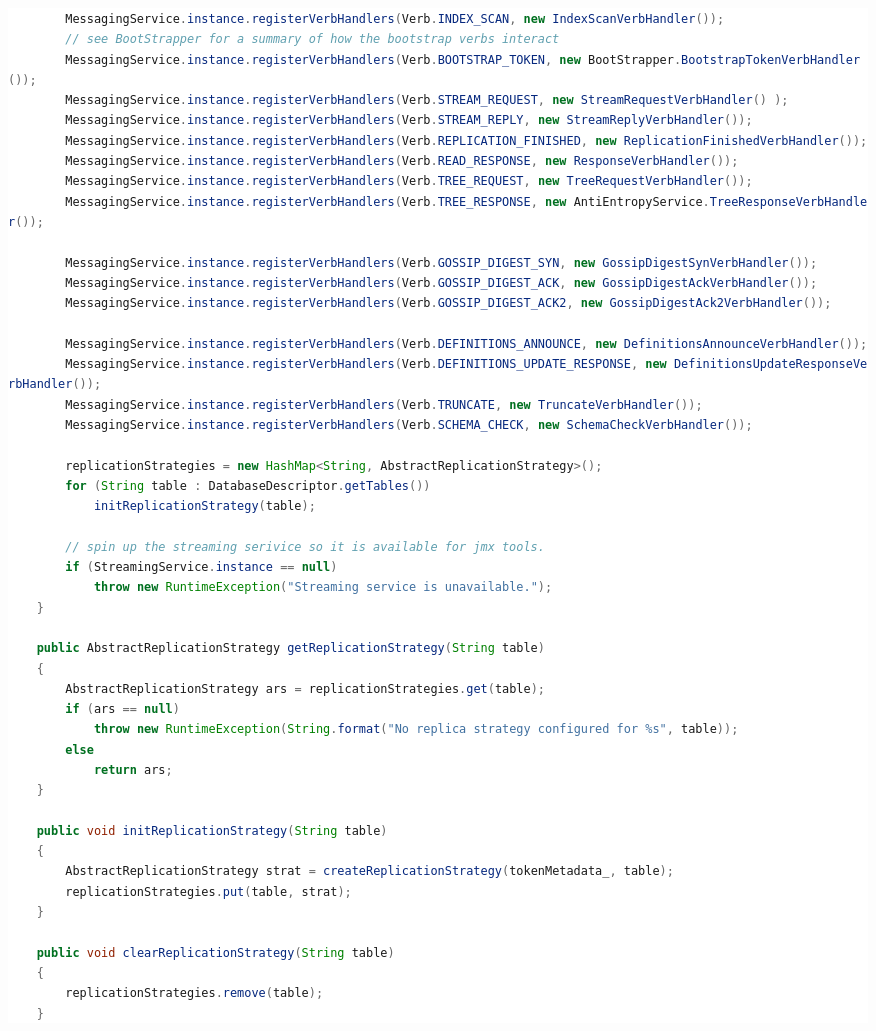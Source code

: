 ```java
        MessagingService.instance.registerVerbHandlers(Verb.INDEX_SCAN, new IndexScanVerbHandler());
        // see BootStrapper for a summary of how the bootstrap verbs interact
        MessagingService.instance.registerVerbHandlers(Verb.BOOTSTRAP_TOKEN, new BootStrapper.BootstrapTokenVerbHandler());
        MessagingService.instance.registerVerbHandlers(Verb.STREAM_REQUEST, new StreamRequestVerbHandler() );
        MessagingService.instance.registerVerbHandlers(Verb.STREAM_REPLY, new StreamReplyVerbHandler());
        MessagingService.instance.registerVerbHandlers(Verb.REPLICATION_FINISHED, new ReplicationFinishedVerbHandler());
        MessagingService.instance.registerVerbHandlers(Verb.READ_RESPONSE, new ResponseVerbHandler());
        MessagingService.instance.registerVerbHandlers(Verb.TREE_REQUEST, new TreeRequestVerbHandler());
        MessagingService.instance.registerVerbHandlers(Verb.TREE_RESPONSE, new AntiEntropyService.TreeResponseVerbHandler());

        MessagingService.instance.registerVerbHandlers(Verb.GOSSIP_DIGEST_SYN, new GossipDigestSynVerbHandler());
        MessagingService.instance.registerVerbHandlers(Verb.GOSSIP_DIGEST_ACK, new GossipDigestAckVerbHandler());
        MessagingService.instance.registerVerbHandlers(Verb.GOSSIP_DIGEST_ACK2, new GossipDigestAck2VerbHandler());
        
        MessagingService.instance.registerVerbHandlers(Verb.DEFINITIONS_ANNOUNCE, new DefinitionsAnnounceVerbHandler());
        MessagingService.instance.registerVerbHandlers(Verb.DEFINITIONS_UPDATE_RESPONSE, new DefinitionsUpdateResponseVerbHandler());
        MessagingService.instance.registerVerbHandlers(Verb.TRUNCATE, new TruncateVerbHandler());
        MessagingService.instance.registerVerbHandlers(Verb.SCHEMA_CHECK, new SchemaCheckVerbHandler());

        replicationStrategies = new HashMap<String, AbstractReplicationStrategy>();
        for (String table : DatabaseDescriptor.getTables())
            initReplicationStrategy(table);

        // spin up the streaming serivice so it is available for jmx tools.
        if (StreamingService.instance == null)
            throw new RuntimeException("Streaming service is unavailable.");
    }

    public AbstractReplicationStrategy getReplicationStrategy(String table)
    {
        AbstractReplicationStrategy ars = replicationStrategies.get(table);
        if (ars == null)
            throw new RuntimeException(String.format("No replica strategy configured for %s", table));
        else
            return ars;
    }
    
    public void initReplicationStrategy(String table)
    {
        AbstractReplicationStrategy strat = createReplicationStrategy(tokenMetadata_, table);
        replicationStrategies.put(table, strat);
    }
    
    public void clearReplicationStrategy(String table)
    {
        replicationStrategies.remove(table);
    }

```
